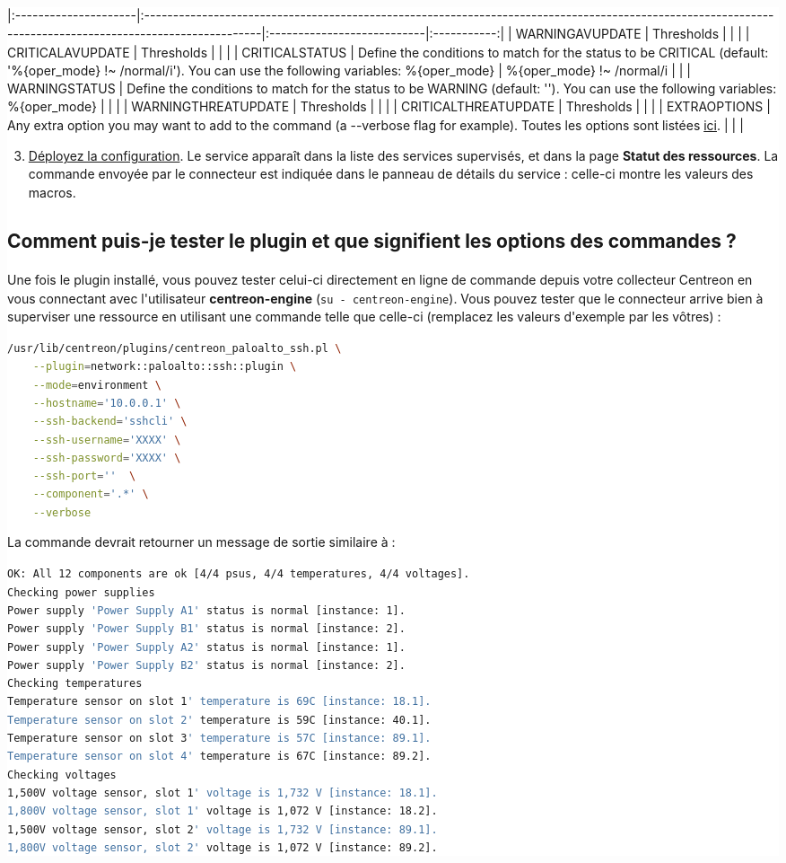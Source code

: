 |:---------------------|:---------------------------------------------------------------------------------------------------------------------------------------------------------|:---------------------------|:-----------:|
| WARNINGAVUPDATE      | Thresholds                                                                                                                                               |                            |             |
| CRITICALAVUPDATE     | Thresholds                                                                                                                                               |                            |             |
| CRITICALSTATUS       | Define the conditions to match for the status to be CRITICAL (default: '%\{oper_mode\} !~ /normal/i'). You can use the following variables: %\{oper_mode\} | %\{oper_mode\} !~ /normal/i |             |
| WARNINGSTATUS        | Define the conditions to match for the status to be WARNING (default: ''). You can use the following variables: %\{oper_mode\}                            |                            |             |
| WARNINGTHREATUPDATE  | Thresholds                                                                                                                                               |                            |             |
| CRITICALTHREATUPDATE | Thresholds                                                                                                                                               |                            |             |
| EXTRAOPTIONS         | Any extra option you may want to add to the command (a --verbose flag for example). Toutes les options sont listées [ici](#options-disponibles).                                                       |                            |             |

</TabItem>
</Tabs>

3. [Déployez la configuration](/docs/monitoring/monitoring-servers/deploying-a-configuration). Le service apparaît dans la liste des services supervisés, et dans la page **Statut des ressources**. La commande envoyée par le connecteur est indiquée dans le panneau de détails du service : celle-ci montre les valeurs des macros.

## Comment puis-je tester le plugin et que signifient les options des commandes ?

Une fois le plugin installé, vous pouvez tester celui-ci directement en ligne
de commande depuis votre collecteur Centreon en vous connectant avec
l'utilisateur **centreon-engine** (`su - centreon-engine`). Vous pouvez tester
que le connecteur arrive bien à superviser une ressource en utilisant une commande
telle que celle-ci (remplacez les valeurs d'exemple par les vôtres) :

```bash
/usr/lib/centreon/plugins/centreon_paloalto_ssh.pl \
	--plugin=network::paloalto::ssh::plugin \
	--mode=environment \
	--hostname='10.0.0.1' \
	--ssh-backend='sshcli' \
	--ssh-username='XXXX' \
	--ssh-password='XXXX' \
	--ssh-port=''  \
	--component='.*' \
	--verbose
```

La commande devrait retourner un message de sortie similaire à :

```bash
OK: All 12 components are ok [4/4 psus, 4/4 temperatures, 4/4 voltages].
Checking power supplies
Power supply 'Power Supply A1' status is normal [instance: 1].
Power supply 'Power Supply B1' status is normal [instance: 2].
Power supply 'Power Supply A2' status is normal [instance: 1].
Power supply 'Power Supply B2' status is normal [instance: 2].
Checking temperatures
Temperature sensor on slot 1' temperature is 69C [instance: 18.1].
Temperature sensor on slot 2' temperature is 59C [instance: 40.1].
Temperature sensor on slot 3' temperature is 57C [instance: 89.1].
Temperature sensor on slot 4' temperature is 67C [instance: 89.2].
Checking voltages
1,500V voltage sensor, slot 1' voltage is 1,732 V [instance: 18.1].
1,800V voltage sensor, slot 1' voltage is 1,072 V [instance: 18.2].
1,500V voltage sensor, slot 2' voltage is 1,732 V [instance: 89.1].
1,800V voltage sensor, slot 2' voltage is 1,072 V [instance: 89.2].

```
